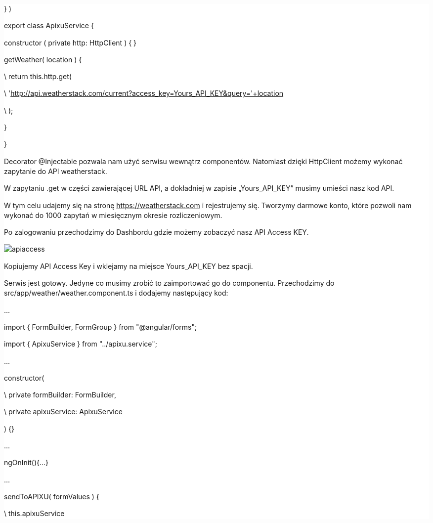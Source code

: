 } )

export class ApixuService {



  constructor ( private http: HttpClient ) { }

  getWeather( location ) {

\    return this.http.get(

\    'http://api.weatherstack.com/current?access_key=Yours_API_KEY&query='+location

\    );

  }

}



Decorator @Injectable pozwala nam użyć serwisu wewnątrz componentów. Natomiast dzięki HttpClient możemy wykonać zapytanie do API weatherstack.

W zapytaniu .get w części zawierającej URL API, a dokładniej w zapisie „Yours_API_KEY” musimy umieści nasz kod API.

W tym celu udajemy się na stronę https://weatherstack.com i rejestrujemy się. Tworzymy darmowe konto, które pozwoli nam wykonać do 1000 zapytań w miesięcznym okresie rozliczeniowym. 

Po zalogowaniu przechodzimy do Dashbordu gdzie możemy zobaczyć nasz API Access KEY. 

![apiaccess](/img/weatherstack.jpg "apiaccess")

Kopiujemy API Access Key i wklejamy na miejsce Yours_API_KEY bez spacji. 

Serwis jest gotowy. Jedyne co musimy zrobić to zaimportować go do componentu. Przechodzimy do src/app/weather/weather.component.ts i dodajemy następujący kod:

...

import { FormBuilder, FormGroup } from "@angular/forms";

import { ApixuService } from "../apixu.service";

...

constructor(

\    private formBuilder: FormBuilder,

\    private apixuService: ApixuService

  ) {}

...

ngOnInit(){...}

…

sendToAPIXU( formValues ) {

\    this.apixuService
